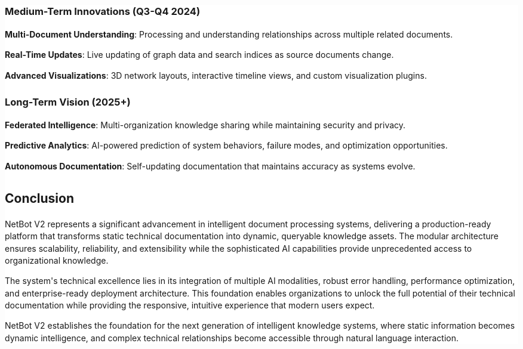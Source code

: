 ### Medium-Term Innovations (Q3-Q4 2024)

**Multi-Document Understanding**: Processing and understanding relationships across multiple related documents.

**Real-Time Updates**: Live updating of graph data and search indices as source documents change.

**Advanced Visualizations**: 3D network layouts, interactive timeline views, and custom visualization plugins.

### Long-Term Vision (2025+)

**Federated Intelligence**: Multi-organization knowledge sharing while maintaining security and privacy.

**Predictive Analytics**: AI-powered prediction of system behaviors, failure modes, and optimization opportunities.

**Autonomous Documentation**: Self-updating documentation that maintains accuracy as systems evolve.

## Conclusion

NetBot V2 represents a significant advancement in intelligent document processing systems, delivering a production-ready platform that transforms static technical documentation into dynamic, queryable knowledge assets. The modular architecture ensures scalability, reliability, and extensibility while the sophisticated AI capabilities provide unprecedented access to organizational knowledge.

The system's technical excellence lies in its integration of multiple AI modalities, robust error handling, performance optimization, and enterprise-ready deployment architecture. This foundation enables organizations to unlock the full potential of their technical documentation while providing the responsive, intuitive experience that modern users expect.

NetBot V2 establishes the foundation for the next generation of intelligent knowledge systems, where static information becomes dynamic intelligence, and complex technical relationships become accessible through natural language interaction.